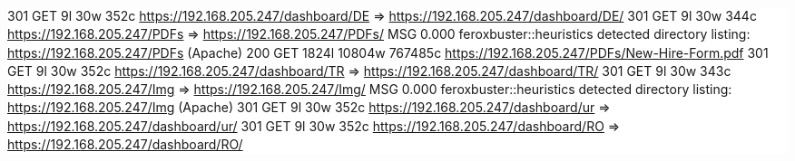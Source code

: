 301      GET        9l       30w      352c https://192.168.205.247/dashboard/DE => https://192.168.205.247/dashboard/DE/
301      GET        9l       30w      344c https://192.168.205.247/PDFs => https://192.168.205.247/PDFs/
MSG      0.000 feroxbuster::heuristics detected directory listing: https://192.168.205.247/PDFs (Apache)
200      GET     1824l    10804w   767485c https://192.168.205.247/PDFs/New-Hire-Form.pdf
301      GET        9l       30w      352c https://192.168.205.247/dashboard/TR => https://192.168.205.247/dashboard/TR/
301      GET        9l       30w      343c https://192.168.205.247/Img => https://192.168.205.247/Img/
MSG      0.000 feroxbuster::heuristics detected directory listing: https://192.168.205.247/Img (Apache)
301      GET        9l       30w      352c https://192.168.205.247/dashboard/ur => https://192.168.205.247/dashboard/ur/
301      GET        9l       30w      352c https://192.168.205.247/dashboard/RO => https://192.168.205.247/dashboard/RO/
